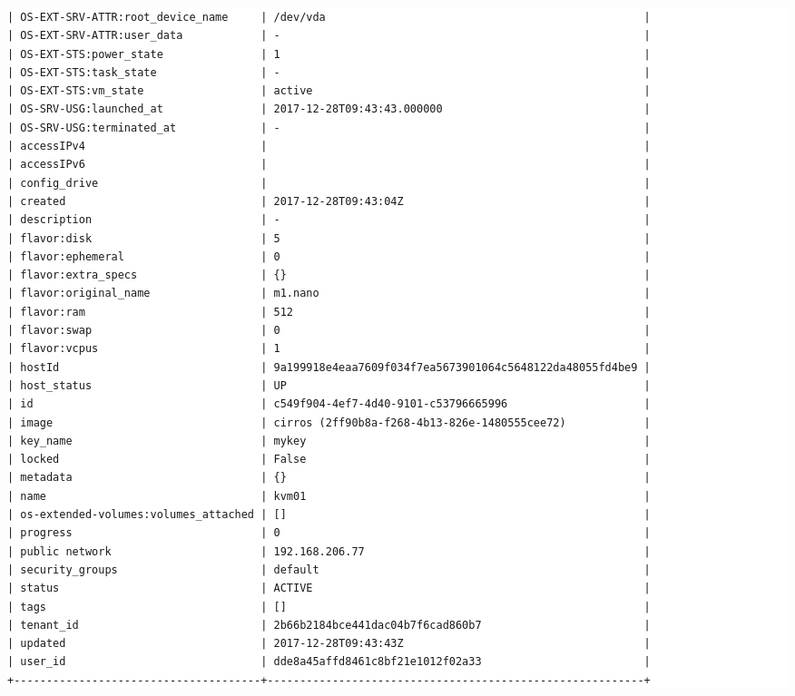     | OS-EXT-SRV-ATTR:root_device_name     | /dev/vda                                                 |
    | OS-EXT-SRV-ATTR:user_data            | -                                                        |
    | OS-EXT-STS:power_state               | 1                                                        |
    | OS-EXT-STS:task_state                | -                                                        |
    | OS-EXT-STS:vm_state                  | active                                                   |
    | OS-SRV-USG:launched_at               | 2017-12-28T09:43:43.000000                               |
    | OS-SRV-USG:terminated_at             | -                                                        |
    | accessIPv4                           |                                                          |
    | accessIPv6                           |                                                          |
    | config_drive                         |                                                          |
    | created                              | 2017-12-28T09:43:04Z                                     |
    | description                          | -                                                        |
    | flavor:disk                          | 5                                                        |
    | flavor:ephemeral                     | 0                                                        |
    | flavor:extra_specs                   | {}                                                       |
    | flavor:original_name                 | m1.nano                                                  |
    | flavor:ram                           | 512                                                      |
    | flavor:swap                          | 0                                                        |
    | flavor:vcpus                         | 1                                                        |
    | hostId                               | 9a199918e4eaa7609f034f7ea5673901064c5648122da48055fd4be9 |
    | host_status                          | UP                                                       |
    | id                                   | c549f904-4ef7-4d40-9101-c53796665996                     |
    | image                                | cirros (2ff90b8a-f268-4b13-826e-1480555cee72)            |
    | key_name                             | mykey                                                    |
    | locked                               | False                                                    |
    | metadata                             | {}                                                       |
    | name                                 | kvm01                                                    |
    | os-extended-volumes:volumes_attached | []                                                       |
    | progress                             | 0                                                        |
    | public network                       | 192.168.206.77                                           |
    | security_groups                      | default                                                  |
    | status                               | ACTIVE                                                   |
    | tags                                 | []                                                       |
    | tenant_id                            | 2b66b2184bce441dac04b7f6cad860b7                         |
    | updated                              | 2017-12-28T09:43:43Z                                     |
    | user_id                              | dde8a45affd8461c8bf21e1012f02a33                         |
    +--------------------------------------+----------------------------------------------------------+
